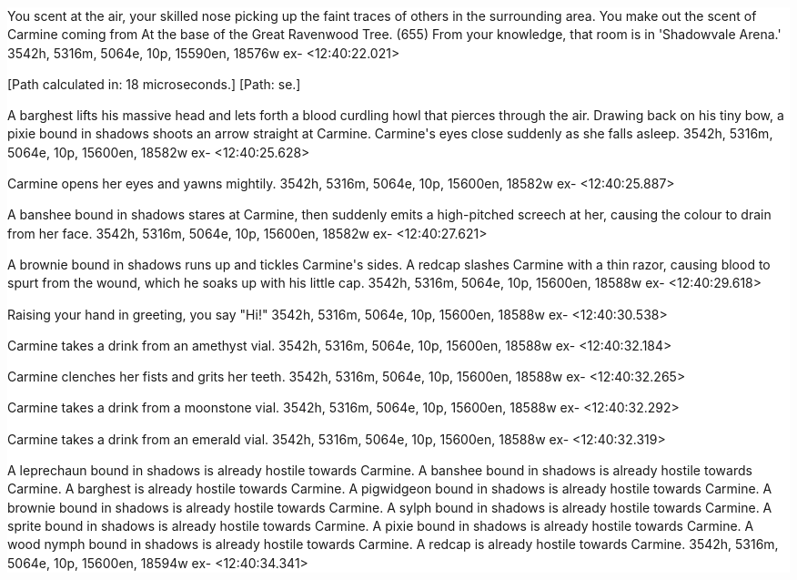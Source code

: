 You scent at the air, your skilled nose picking up the faint traces of others 
in the surrounding area.
You make out the scent of Carmine coming from At the base of the Great 
Ravenwood Tree. (655)
From your knowledge, that room is in 'Shadowvale Arena.'
3542h, 5316m, 5064e, 10p, 15590en, 18576w ex- <12:40:22.021>

[Path calculated in: 18 microseconds.]
[Path: se.]


A barghest lifts his massive head and lets forth a blood curdling howl that 
pierces through the air.
Drawing back on his tiny bow, a pixie bound in shadows shoots an arrow straight 
at Carmine.
Carmine's eyes close suddenly as she falls asleep.
3542h, 5316m, 5064e, 10p, 15600en, 18582w ex- <12:40:25.628>


Carmine opens her eyes and yawns mightily.
3542h, 5316m, 5064e, 10p, 15600en, 18582w ex- <12:40:25.887>


A banshee bound in shadows stares at Carmine, then suddenly emits a 
high-pitched screech at her, causing the colour to drain from her face.
3542h, 5316m, 5064e, 10p, 15600en, 18582w ex- <12:40:27.621>


A brownie bound in shadows runs up and tickles Carmine's sides.
A redcap slashes Carmine with a thin razor, causing blood to spurt from the 
wound, which he soaks up with his little cap.
3542h, 5316m, 5064e, 10p, 15600en, 18588w ex- <12:40:29.618>

Raising your hand in greeting, you say "Hi!"
3542h, 5316m, 5064e, 10p, 15600en, 18588w ex- <12:40:30.538>


Carmine takes a drink from an amethyst vial.
3542h, 5316m, 5064e, 10p, 15600en, 18588w ex- <12:40:32.184>


Carmine clenches her fists and grits her teeth.
3542h, 5316m, 5064e, 10p, 15600en, 18588w ex- <12:40:32.265>


Carmine takes a drink from a moonstone vial.
3542h, 5316m, 5064e, 10p, 15600en, 18588w ex- <12:40:32.292>


Carmine takes a drink from an emerald vial.
3542h, 5316m, 5064e, 10p, 15600en, 18588w ex- <12:40:32.319>

A leprechaun bound in shadows is already hostile towards Carmine.
A banshee bound in shadows is already hostile towards Carmine.
A barghest is already hostile towards Carmine.
A pigwidgeon bound in shadows is already hostile towards Carmine.
A brownie bound in shadows is already hostile towards Carmine.
A sylph bound in shadows is already hostile towards Carmine.
A sprite bound in shadows is already hostile towards Carmine.
A pixie bound in shadows is already hostile towards Carmine.
A wood nymph bound in shadows is already hostile towards Carmine.
A redcap is already hostile towards Carmine.
3542h, 5316m, 5064e, 10p, 15600en, 18594w ex- <12:40:34.341>
